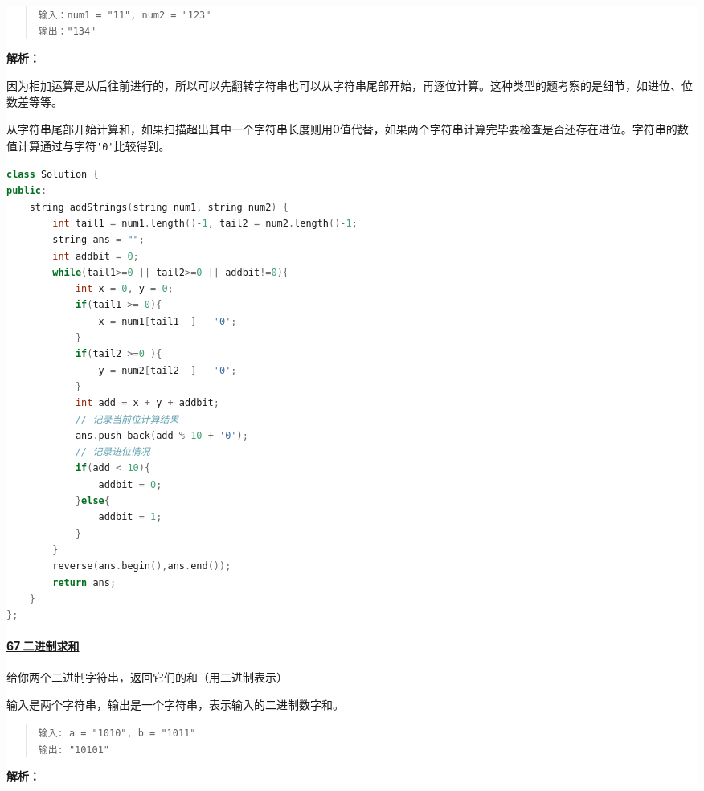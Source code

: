 > ```
> 输入：num1 = "11", num2 = "123"
> 输出："134"
> ```

**解析：**

​	因为相加运算是从后往前进行的，所以可以先翻转字符串也可以从字符串尾部开始，再逐位计算。这种类型的题考察的是细节，如进位、位数差等等。

​	从字符串尾部开始计算和，如果扫描超出其中一个字符串长度则用0值代替，如果两个字符串计算完毕要检查是否还存在进位。字符串的数值计算通过与字符`'0'`比较得到。

```cpp
class Solution {
public:
    string addStrings(string num1, string num2) {
        int tail1 = num1.length()-1, tail2 = num2.length()-1;
        string ans = "";
        int addbit = 0;
        while(tail1>=0 || tail2>=0 || addbit!=0){
            int x = 0, y = 0;
            if(tail1 >= 0){
                x = num1[tail1--] - '0';
            }
            if(tail2 >=0 ){
                y = num2[tail2--] - '0';
            }
            int add = x + y + addbit;
            // 记录当前位计算结果
            ans.push_back(add % 10 + '0');
            // 记录进位情况
            if(add < 10){
                addbit = 0;
            }else{
                addbit = 1;
            }
        }
        reverse(ans.begin(),ans.end());
        return ans;
    }
};
```

#### [67 二进制求和](https://leetcode-cn.com/problems/add-binary/)

给你两个二进制字符串，返回它们的和（用二进制表示）

输入是两个字符串，输出是一个字符串，表示输入的二进制数字和。

>```
>输入: a = "1010", b = "1011"
>输出: "10101"
>```

**解析：**

